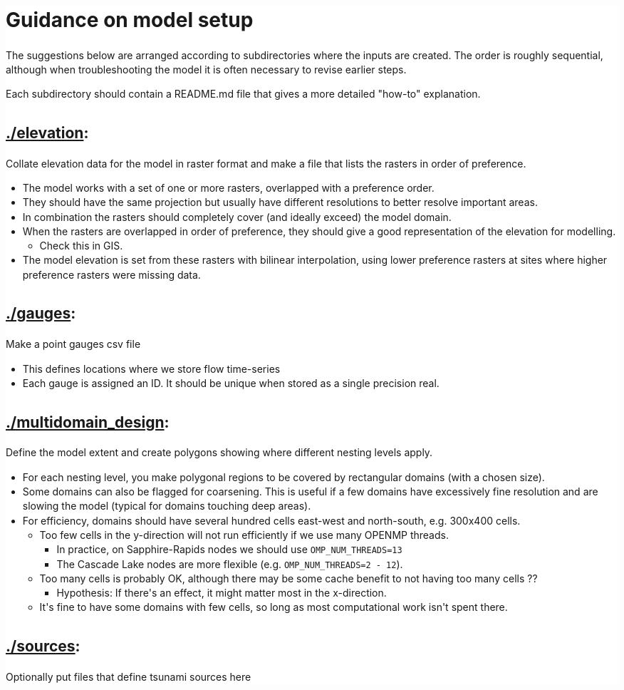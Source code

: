 # Guidance on model setup 

The suggestions below are arranged according to subdirectories where the inputs are created. The order is roughly sequential, although when troubleshooting the model it is often necessary to revise earlier steps.

Each subdirectory should contain a README.md file that gives a more detailed "how-to" explanation.

## [./elevation](./elevation): 

Collate elevation data for the model in raster format and make a file that lists the rasters in order of preference.
* The model works with a set of one or more rasters, overlapped with a preference order. 
* They should have the same projection but usually have different resolutions to better resolve important areas. 
* In combination the rasters should completely cover (and ideally exceed) the model domain.
* When the rasters are overlapped in order of preference, they should give a good representation of the elevation for modelling. 
  * Check this in GIS.
* The model elevation is set from these rasters with bilinear interpolation, using lower preference rasters at sites where higher preference rasters were missing data.

## [./gauges](./gauges): 

Make a point gauges csv file
* This defines locations where we store flow time-series
* Each gauge is assigned an ID. It should be unique when stored as a single precision real.

## [./multidomain_design](./multidomain_design): 

Define the model extent and create polygons showing where different nesting levels apply. 
* For each nesting level, you make polygonal regions to be covered by rectangular domains (with a chosen size).
* Some domains can also be flagged for coarsening. This is useful if a few domains have excessively fine resolution and are slowing the model (typical for domains touching deep areas). 
* For efficiency, domains should have several hundred cells east-west and north-south, e.g. 300x400 cells. 
  * Too few cells in the y-direction will not run efficiently if we use many OPENMP threads.
    * In practice, on Sapphire-Rapids nodes we should use `OMP_NUM_THREADS=13`
    * The Cascade Lake nodes are more flexible (e.g. `OMP_NUM_THREADS=2 - 12`). 
  * Too many cells is probably OK, although there may be some cache benefit to not having too many cells ??
    * Hypothesis: If there's an effect, it might matter most in the x-direction.
  * It's fine to have some domains with few cells, so long as most computational work isn't spent there. 

## [./sources](./sources): 

Optionally put files that define tsunami sources here
